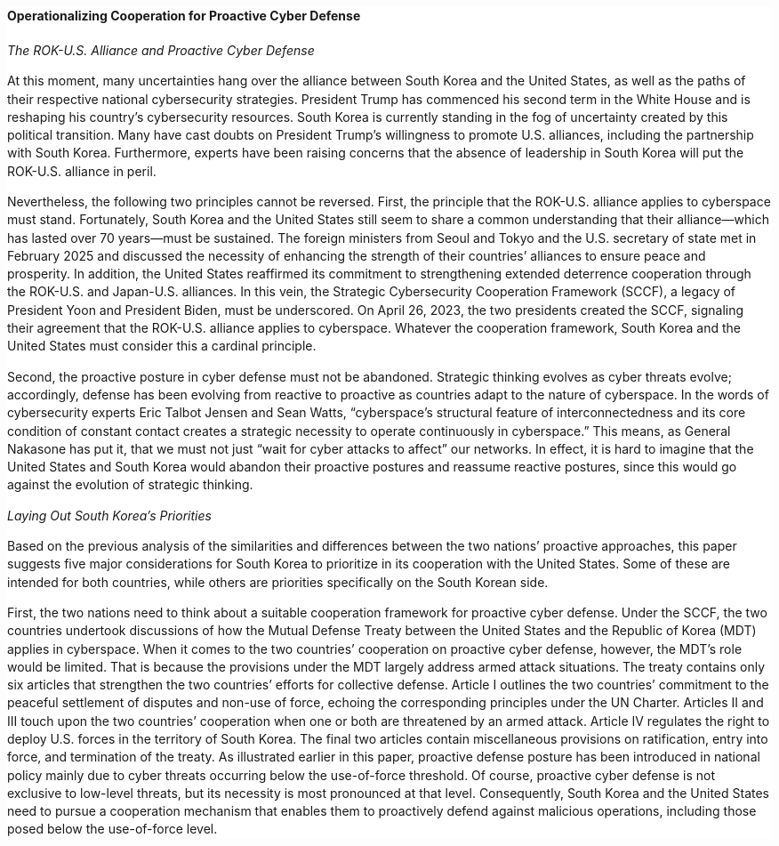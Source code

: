 #### Operationalizing Cooperation for Proactive Cyber Defense

_The ROK-U.S. Alliance and Proactive Cyber Defense_

At this moment, many uncertainties hang over the alliance between South Korea and the United States, as well as the paths of their respective national cybersecurity strategies. President Trump has commenced his second term in the White House and is reshaping his country’s cybersecurity resources. South Korea is currently standing in the fog of uncertainty created by this political transition. Many have cast doubts on President Trump’s willingness to promote U.S. alliances, including the partnership with South Korea. Furthermore, experts have been raising concerns that the absence of leadership in South Korea will put the ROK-U.S. alliance in peril.

Nevertheless, the following two principles cannot be reversed. First, the principle that the ROK-U.S. alliance applies to cyberspace must stand. Fortunately, South Korea and the United States still seem to share a common understanding that their alliance—which has lasted over 70 years—must be sustained. The foreign ministers from Seoul and Tokyo and the U.S. secretary of state met in February 2025 and discussed the necessity of enhancing the strength of their countries’ alliances to ensure peace and prosperity. In addition, the United States reaffirmed its commitment to strengthening extended deterrence cooperation through the ROK-U.S. and Japan-U.S. alliances. In this vein, the Strategic Cybersecurity Cooperation Framework (SCCF), a legacy of President Yoon and President Biden, must be underscored. On April 26, 2023, the two presidents created the SCCF, signaling their agreement that the ROK-U.S. alliance applies to cyberspace. Whatever the cooperation framework, South Korea and the United States must consider this a cardinal principle.

Second, the proactive posture in cyber defense must not be abandoned. Strategic thinking evolves as cyber threats evolve; accordingly, defense has been evolving from reactive to proactive as countries adapt to the nature of cyberspace. In the words of cybersecurity experts Eric Talbot Jensen and Sean Watts, “cyberspace’s structural feature of interconnectedness and its core condition of constant contact creates a strategic necessity to operate continuously in cyberspace.” This means, as General Nakasone has put it, that we must not just “wait for cyber attacks to affect” our networks. In effect, it is hard to imagine that the United States and South Korea would abandon their proactive postures and reassume reactive postures, since this would go against the evolution of strategic thinking.

_Laying Out South Korea’s Priorities_

Based on the previous analysis of the similarities and differences between the two nations’ proactive approaches, this paper suggests five major considerations for South Korea to prioritize in its cooperation with the United States. Some of these are intended for both countries, while others are priorities specifically on the South Korean side.

First, the two nations need to think about a suitable cooperation framework for proactive cyber defense. Under the SCCF, the two countries undertook discussions of how the Mutual Defense Treaty between the United States and the Republic of Korea (MDT) applies in cyberspace. When it comes to the two countries’ cooperation on proactive cyber defense, however, the MDT’s role would be limited. That is because the provisions under the MDT largely address armed attack situations. The treaty contains only six articles that strengthen the two countries’ efforts for collective defense. Article I outlines the two countries’ commitment to the peaceful settlement of disputes and non-use of force, echoing the corresponding principles under the UN Charter. Articles II and III touch upon the two countries’ cooperation when one or both are threatened by an armed attack. Article IV regulates the right to deploy U.S. forces in the territory of South Korea. The final two articles contain miscellaneous provisions on ratification, entry into force, and termination of the treaty. As illustrated earlier in this paper, proactive defense posture has been introduced in national policy mainly due to cyber threats occurring below the use-of-force threshold. Of course, proactive cyber defense is not exclusive to low-level threats, but its necessity is most pronounced at that level. Consequently, South Korea and the United States need to pursue a cooperation mechanism that enables them to proactively defend against malicious operations, including those posed below the use-of-force level.
